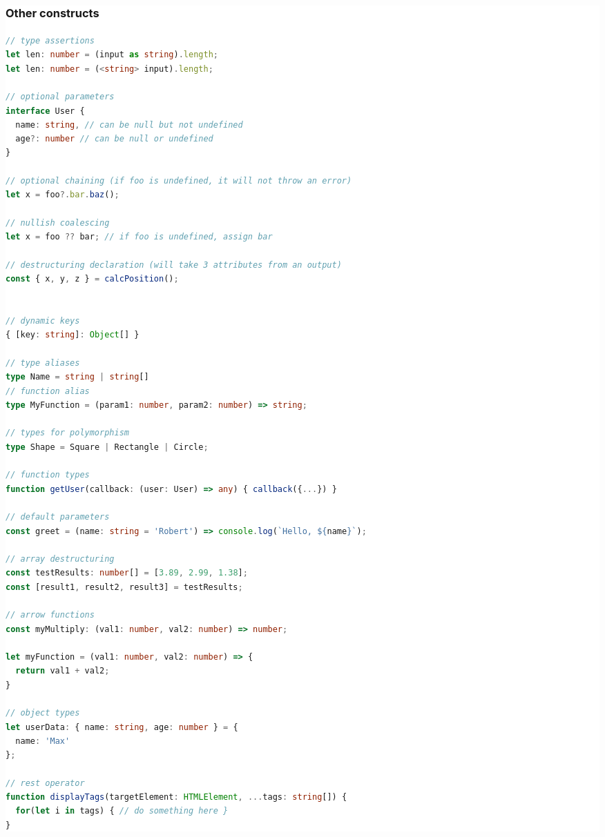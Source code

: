 ```typescript

```

### Other constructs

```typescript
// type assertions
let len: number = (input as string).length;
let len: number = (<string> input).length;
 
// optional parameters
interface User {
  name: string, // can be null but not undefined
  age?: number // can be null or undefined
}

// optional chaining (if foo is undefined, it will not throw an error)
let x = foo?.bar.baz();

// nullish coalescing
let x = foo ?? bar; // if foo is undefined, assign bar 

// destructuring declaration (will take 3 attributes from an output)
const { x, y, z } = calcPosition();


// dynamic keys
{ [key: string]: Object[] }
 
// type aliases
type Name = string | string[]
// function alias
type MyFunction = (param1: number, param2: number) => string;

// types for polymorphism
type Shape = Square | Rectangle | Circle;
 
// function types
function getUser(callback: (user: User) => any) { callback({...}) }
 
// default parameters
const greet = (name: string = 'Robert') => console.log(`Hello, ${name}`);
 
// array destructuring
const testResults: number[] = [3.89, 2.99, 1.38];
const [result1, result2, result3] = testResults;

// arrow functions
const myMultiply: (val1: number, val2: number) => number;
 
let myFunction = (val1: number, val2: number) => {
  return val1 + val2;
}
 
// object types
let userData: { name: string, age: number } = {
  name: 'Max'
};
 
// rest operator
function displayTags(targetElement: HTMLElement, ...tags: string[]) { 
  for(let i in tags) { // do something here }  
}
```